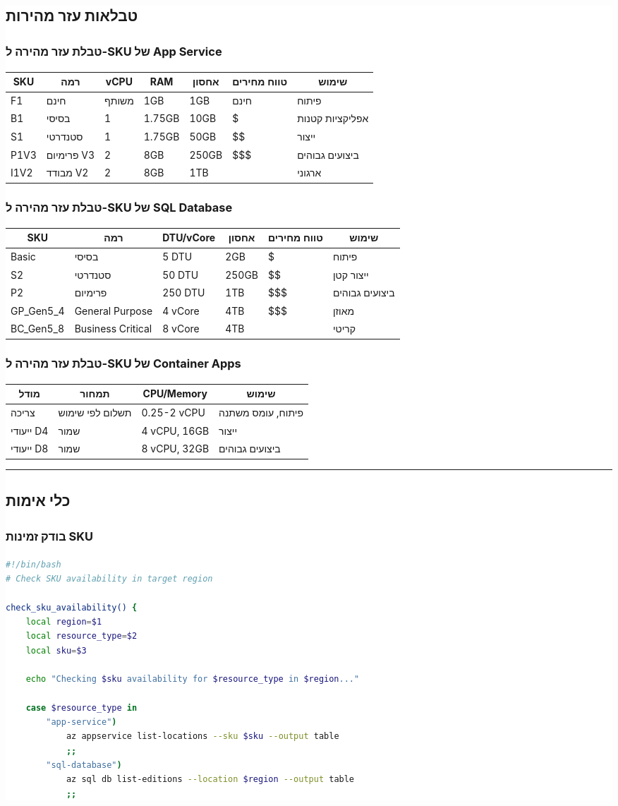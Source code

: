 
## טבלאות עזר מהירות

### טבלת עזר מהירה ל-SKU של App Service

| SKU | רמה | vCPU | RAM | אחסון | טווח מחירים | שימוש |
|-----|-----|------|-----|-------|-------------|-------|
| F1 | חינם | משותף | 1GB | 1GB | חינם | פיתוח |
| B1 | בסיסי | 1 | 1.75GB | 10GB | $ | אפליקציות קטנות |
| S1 | סטנדרטי | 1 | 1.75GB | 50GB | $$ | ייצור |
| P1V3 | פרימיום V3 | 2 | 8GB | 250GB | $$$ | ביצועים גבוהים |
| I1V2 | מבודד V2 | 2 | 8GB | 1TB | $$$$ | ארגוני |

### טבלת עזר מהירה ל-SKU של SQL Database

| SKU | רמה | DTU/vCore | אחסון | טווח מחירים | שימוש |
|-----|-----|-----------|-------|-------------|-------|
| Basic | בסיסי | 5 DTU | 2GB | $ | פיתוח |
| S2 | סטנדרטי | 50 DTU | 250GB | $$ | ייצור קטן |
| P2 | פרימיום | 250 DTU | 1TB | $$$ | ביצועים גבוהים |
| GP_Gen5_4 | General Purpose | 4 vCore | 4TB | $$$ | מאוזן |
| BC_Gen5_8 | Business Critical | 8 vCore | 4TB | $$$$ | קריטי |

### טבלת עזר מהירה ל-SKU של Container Apps

| מודל | תמחור | CPU/Memory | שימוש |
|------|-------|------------|-------|
| צריכה | תשלום לפי שימוש | 0.25-2 vCPU | פיתוח, עומס משתנה |
| ייעודי D4 | שמור | 4 vCPU, 16GB | ייצור |
| ייעודי D8 | שמור | 8 vCPU, 32GB | ביצועים גבוהים |

---

## כלי אימות

### בודק זמינות SKU

```bash
#!/bin/bash
# Check SKU availability in target region

check_sku_availability() {
    local region=$1
    local resource_type=$2
    local sku=$3
    
    echo "Checking $sku availability for $resource_type in $region..."
    
    case $resource_type in
        "app-service")
            az appservice list-locations --sku $sku --output table
            ;;
        "sql-database")
            az sql db list-editions --location $region --output table
            ;;
```